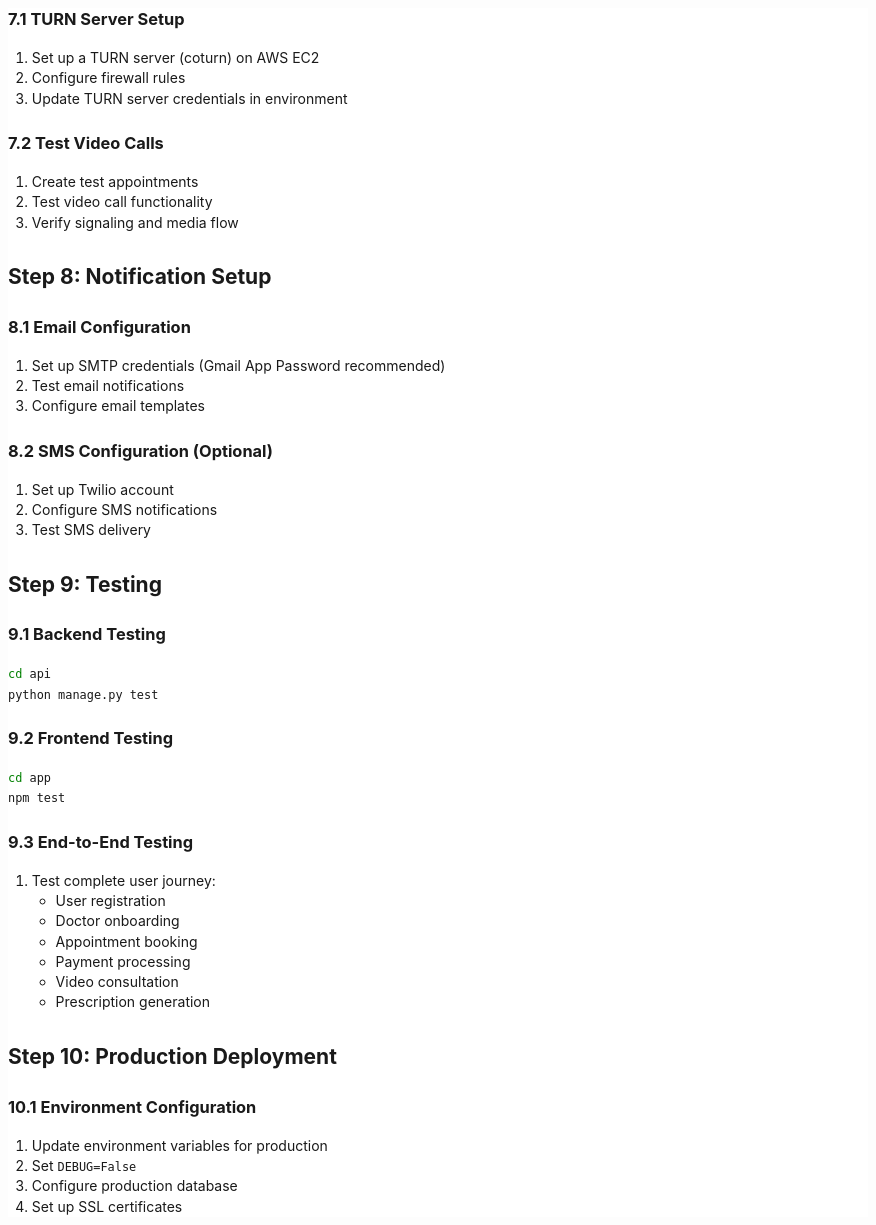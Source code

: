 ### 7.1 TURN Server Setup
1. Set up a TURN server (coturn) on AWS EC2
2. Configure firewall rules
3. Update TURN server credentials in environment

### 7.2 Test Video Calls
1. Create test appointments
2. Test video call functionality
3. Verify signaling and media flow

## Step 8: Notification Setup

### 8.1 Email Configuration
1. Set up SMTP credentials (Gmail App Password recommended)
2. Test email notifications
3. Configure email templates

### 8.2 SMS Configuration (Optional)
1. Set up Twilio account
2. Configure SMS notifications
3. Test SMS delivery

## Step 9: Testing

### 9.1 Backend Testing
```bash
cd api
python manage.py test
```

### 9.2 Frontend Testing
```bash
cd app
npm test
```

### 9.3 End-to-End Testing
1. Test complete user journey:
   - User registration
   - Doctor onboarding
   - Appointment booking
   - Payment processing
   - Video consultation
   - Prescription generation

## Step 10: Production Deployment

### 10.1 Environment Configuration
1. Update environment variables for production
2. Set `DEBUG=False`
3. Configure production database
4. Set up SSL certificates
